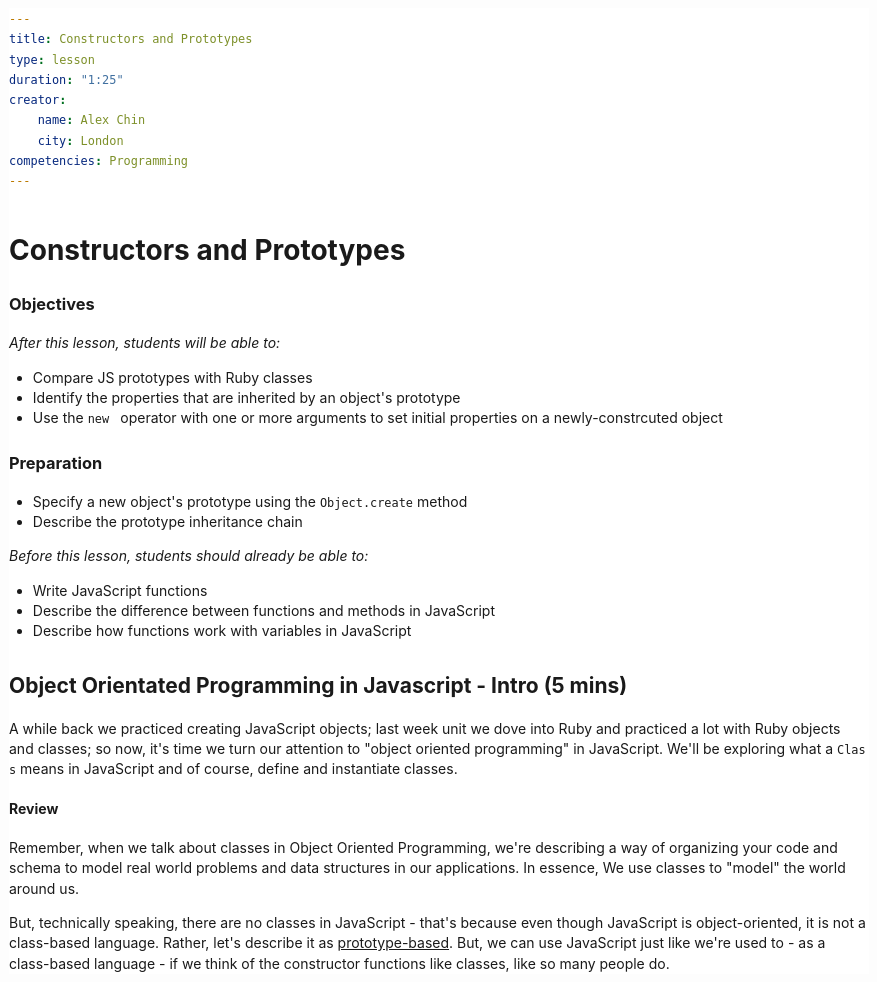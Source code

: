 ```yaml
---
title: Constructors and Prototypes
type: lesson
duration: "1:25"
creator:
    name: Alex Chin
    city: London
competencies: Programming
---
```


# Constructors and Prototypes

### Objectives
*After this lesson, students will be able to:*

- Compare JS prototypes with Ruby classes
- Identify the properties that are inherited by an object's prototype
- Use the `new ` operator with one or more arguments to set initial properties on a newly-constrcuted object
### Preparation
- Specify a new object's prototype using the `Object.create` method
- Describe the prototype inheritance chain

*Before this lesson, students should already be able to:*

- Write JavaScript functions
- Describe the difference between functions and methods in JavaScript
- Describe how functions work with variables in JavaScript

## Object Orientated Programming in Javascript - Intro (5 mins)

A while back we practiced creating JavaScript objects; last week unit we dove into Ruby and practiced a lot with Ruby objects and classes; so now, it's time we turn our attention to "object oriented programming" in JavaScript.  We'll be exploring what a `Class` means in JavaScript and of course, define and instantiate classes.

#### Review

Remember, when we talk about classes in Object Oriented Programming, we're describing a way of organizing your code and schema to model real world problems and data structures in our applications.  In essence, We use classes to "model" the world around us.

But, technically speaking, there are no classes in JavaScript - that's because even though JavaScript is object-oriented, it is not a class-based language. Rather, let's describe it as [prototype-based](https://en.wikipedia.org/wiki/Prototype-based_programming). But, we can use JavaScript just like we're used to - as a class-based language - if we think of the constructor functions like classes, like so many people do.
